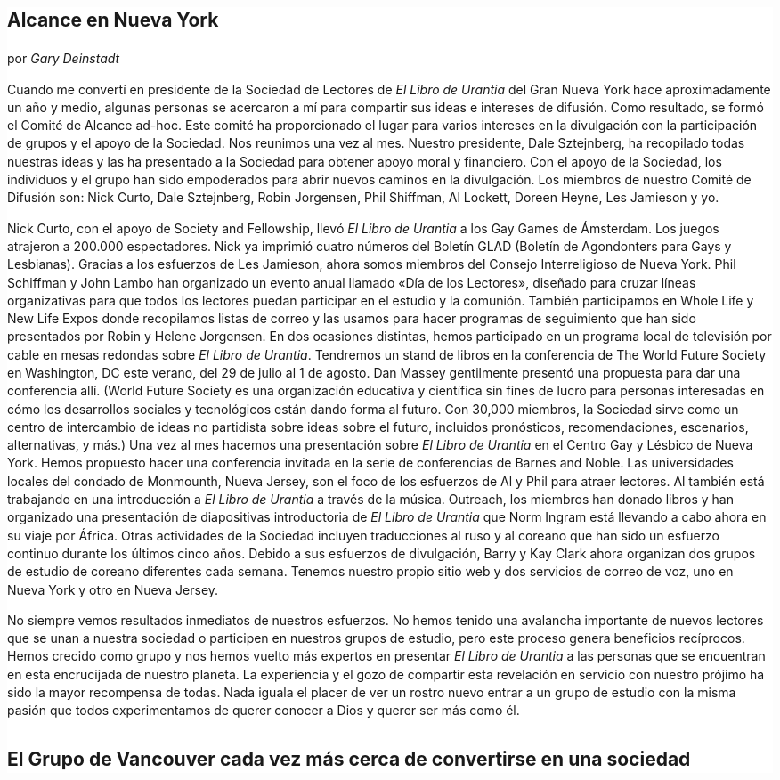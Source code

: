 ## Alcance en Nueva York

por _Gary Deinstadt_

Cuando me convertí en presidente de la Sociedad de Lectores de _El Libro de Urantia_ del Gran Nueva York hace aproximadamente un año y medio, algunas personas se acercaron a mí para compartir sus ideas e intereses de difusión. Como resultado, se formó el Comité de Alcance ad-hoc. Este comité ha proporcionado el lugar para varios intereses en la divulgación con la participación de grupos y el apoyo de la Sociedad. Nos reunimos una vez al mes. Nuestro presidente, Dale Sztejnberg, ha recopilado todas nuestras ideas y las ha presentado a la Sociedad para obtener apoyo moral y financiero. Con el apoyo de la Sociedad, los individuos y el grupo han sido empoderados para abrir nuevos caminos en la divulgación. Los miembros de nuestro Comité de Difusión son: Nick Curto, Dale Sztejnberg, Robin Jorgensen, Phil Shiffman, Al Lockett, Doreen Heyne, Les Jamieson y yo.

Nick Curto, con el apoyo de Society and Fellowship, llevó _El Libro de Urantia_ a los Gay Games de Ámsterdam. Los juegos atrajeron a 200.000 espectadores. Nick ya imprimió cuatro números del Boletín GLAD (Boletín de Agondonters para Gays y Lesbianas). Gracias a los esfuerzos de Les Jamieson, ahora somos miembros del Consejo Interreligioso de Nueva York. Phil Schiffman y John Lambo han organizado un evento anual llamado «Día de los Lectores», diseñado para cruzar líneas organizativas para que todos los lectores puedan participar en el estudio y la comunión. También participamos en Whole Life y New Life Expos donde recopilamos listas de correo y las usamos para hacer programas de seguimiento que han sido presentados por Robin y Helene Jorgensen. En dos ocasiones distintas, hemos participado en un programa local de televisión por cable en mesas redondas sobre _El Libro de Urantia_. Tendremos un stand de libros en la conferencia de The World Future Society en Washington, DC este verano, del 29 de julio al 1 de agosto. Dan Massey gentilmente presentó una propuesta para dar una conferencia allí. (World Future Society es una organización educativa y científica sin fines de lucro para personas interesadas en cómo los desarrollos sociales y tecnológicos están dando forma al futuro. Con 30,000 miembros, la Sociedad sirve como un centro de intercambio de ideas no partidista sobre ideas sobre el futuro, incluidos pronósticos, recomendaciones, escenarios, alternativas, y más.) Una vez al mes hacemos una presentación sobre _El Libro de Urantia_ en el Centro Gay y Lésbico de Nueva York. Hemos propuesto hacer una conferencia invitada en la serie de conferencias de Barnes and Noble. Las universidades locales del condado de Monmounth, Nueva Jersey, son el foco de los esfuerzos de Al y Phil para atraer lectores. Al también está trabajando en una introducción a _El Libro de Urantia_ a través de la música. Outreach, los miembros han donado libros y han organizado una presentación de diapositivas introductoria de _El Libro de Urantia_ que Norm Ingram está llevando a cabo ahora en su viaje por África. Otras actividades de la Sociedad incluyen traducciones al ruso y al coreano que han sido un esfuerzo continuo durante los últimos cinco años. Debido a sus esfuerzos de divulgación, Barry y Kay Clark ahora organizan dos grupos de estudio de coreano diferentes cada semana. Tenemos nuestro propio sitio web y dos servicios de correo de voz, uno en Nueva York y otro en Nueva Jersey.

No siempre vemos resultados inmediatos de nuestros esfuerzos. No hemos tenido una avalancha importante de nuevos lectores que se unan a nuestra sociedad o participen en nuestros grupos de estudio, pero este proceso genera beneficios recíprocos. Hemos crecido como grupo y nos hemos vuelto más expertos en presentar _El Libro de Urantia_ a las personas que se encuentran en esta encrucijada de nuestro planeta. La experiencia y el gozo de compartir esta revelación en servicio con nuestro prójimo ha sido la mayor recompensa de todas. Nada iguala el placer de ver un rostro nuevo entrar a un grupo de estudio con la misma pasión que todos experimentamos de querer conocer a Dios y querer ser más como él.

## El Grupo de Vancouver cada vez más cerca de convertirse en una sociedad
